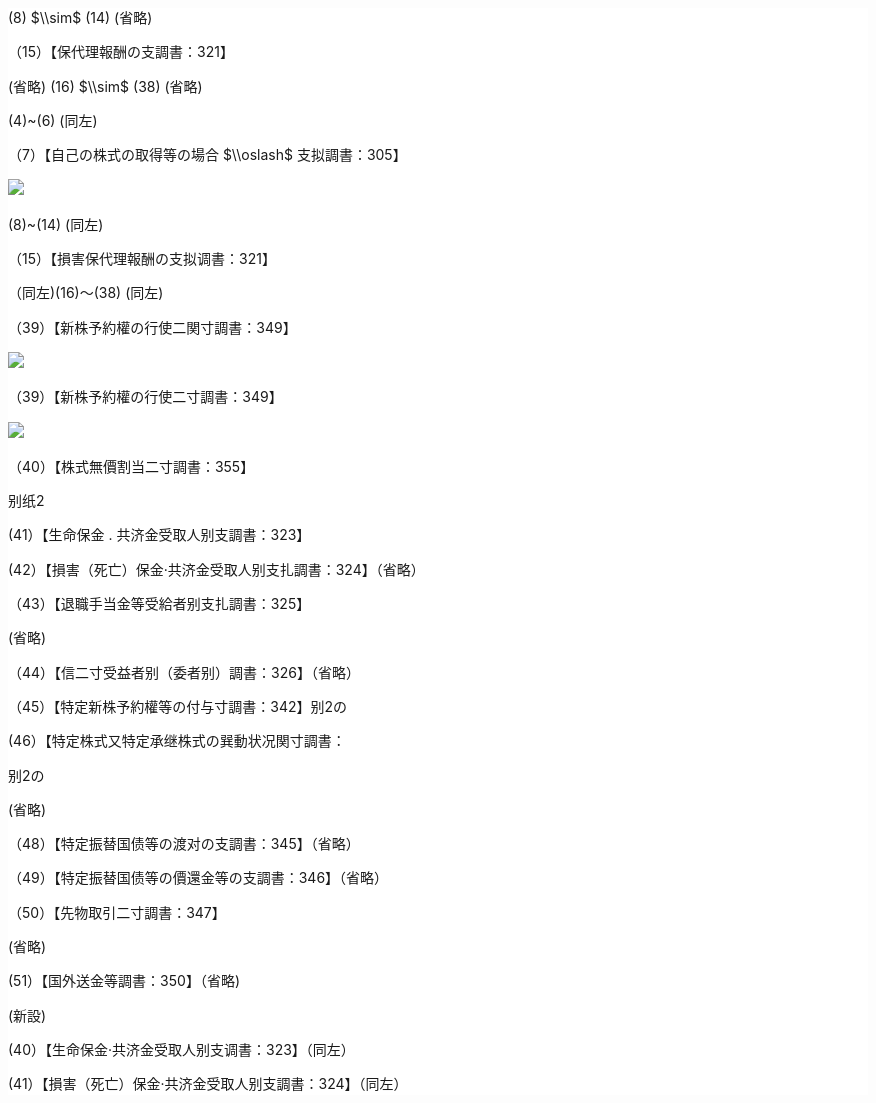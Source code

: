 (8) $\\sim$ (14) (省略)

（15）【保代理報酬の支調書：321】

(省略) (16) $\\sim$ (38) (省略)

(4)~(6) (同左)

（7）【自己の株式の取得等の場合 $\\oslash$ 支拟調書：305】

![](https://www.nta.go.jp/tmp/4f917ff4-ea51-4106-aa76-7589f9145a1b/images/2146b7628fab7aae9b40019256be994dbfb14b434c0254acadbc22964204b09b.jpg)

(8)~(14) (同左)

（15）【損害保代理報酬の支拟调書：321】

（同左)(16)～(38) (同左)

（39）【新株予約權の行使二関寸調書：349】

![](https://www.nta.go.jp/tmp/4f917ff4-ea51-4106-aa76-7589f9145a1b/images/e102440f5b2ac328d0c5131ad60c4da925901932cd9dc91aaaa41c0f613afccd.jpg)

（39）【新株予約權の行使二寸調書：349】

![](https://www.nta.go.jp/tmp/4f917ff4-ea51-4106-aa76-7589f9145a1b/images/3eee26bc04dbeab38f17d93a06bd55b15c772c6948ca8881101d2153dd40b8da.jpg)

（40）【株式無價割当二寸調書：355】

别纸2

(41）【生命保金 $.$ 共济金受取人别支調書：323】

(42）【損害（死亡）保金·共济金受取人别支扎調書：324】（省略）

（43）【退職手当金等受給者别支扎調書：325】

(省略)

（44）【信二寸受益者别（委者别）調書：326】（省略）

（45）【特定新株予約權等の付与寸調書：342】别2の

(46）【特定株式又特定承继株式の巽動状况関寸調書：

别2の

(省略)

（48）【特定振替国债等の渡对の支調書：345】（省略）

（49）【特定振替国债等の價還金等の支調書：346】（省略）

（50）【先物取引二寸調書：347】

(省略)

(51）【国外送金等調書：350】（省略)

(新設)

(40）【生命保金·共济金受取人别支调書：323】（同左）

(41）【損害（死亡）保金·共济金受取人别支調書：324】（同左）
